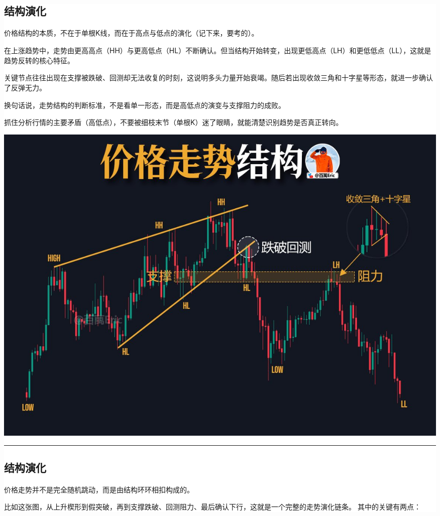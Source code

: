 
## 结构演化

价格结构的本质，不在于单根K线，而在于高点与低点的演化（记下来，要考的）。

在上涨趋势中，走势由更高高点（HH）与更高低点（HL）不断确认。但当结构开始转变，出现更低高点（LH）和更低低点（LL），这就是趋势反转的核心特征。

关键节点往往出现在支撑被跌破、回测却无法收复的时刻，这说明多头力量开始衰竭。随后若出现收敛三角和十字星等形态，就进一步确认了反弹无力。

换句话说，走势结构的判断标准，不是看单一形态，而是高低点的演变与支撑阻力的成败。

抓住分析行情的主要矛盾（高低点），不要被细枝末节（单根K）迷了眼睛，就能清楚识别趋势是否真正转向。

![alt text](image-67.png)

---

## 结构演化

价格走势并不是完全随机跳动，而是由结构环环相扣构成的。

比如这张图，从上升楔形到假突破，再到支撑跌破、回测阻力、最后确认下行，这就是一个完整的走势演化链条。
其中的关键有两点：
